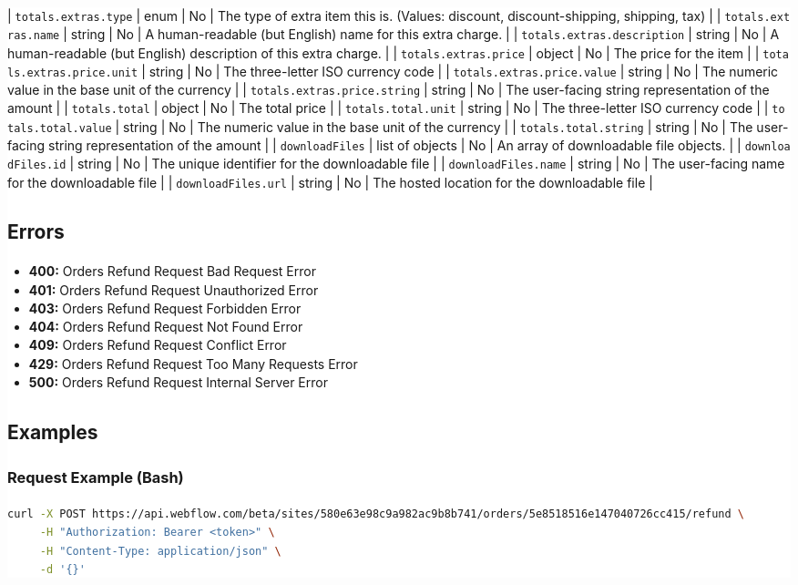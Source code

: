 | `totals.extras.type` | enum | No | The type of extra item this is. (Values: discount, discount-shipping, shipping, tax) |
| `totals.extras.name` | string | No | A human-readable (but English) name for this extra charge. |
| `totals.extras.description` | string | No | A human-readable (but English) description of this extra charge. |
| `totals.extras.price` | object | No | The price for the item |
| `totals.extras.price.unit` | string | No | The three-letter ISO currency code |
| `totals.extras.price.value` | string | No | The numeric value in the base unit of the currency |
| `totals.extras.price.string` | string | No | The user-facing string representation of the amount |
| `totals.total` | object | No | The total price |
| `totals.total.unit` | string | No | The three-letter ISO currency code |
| `totals.total.value` | string | No | The numeric value in the base unit of the currency |
| `totals.total.string` | string | No | The user-facing string representation of the amount |
| `downloadFiles` | list of objects | No | An array of downloadable file objects. |
| `downloadFiles.id` | string | No | The unique identifier for the downloadable file |
| `downloadFiles.name` | string | No | The user-facing name for the downloadable file |
| `downloadFiles.url` | string | No | The hosted location for the downloadable file |




## Errors

* **400:** Orders Refund Request Bad Request Error
* **401:** Orders Refund Request Unauthorized Error
* **403:** Orders Refund Request Forbidden Error
* **404:** Orders Refund Request Not Found Error
* **409:** Orders Refund Request Conflict Error
* **429:** Orders Refund Request Too Many Requests Error
* **500:** Orders Refund Request Internal Server Error




## Examples

### Request Example (Bash)

```bash
curl -X POST https://api.webflow.com/beta/sites/580e63e98c9a982ac9b8b741/orders/5e8518516e147040726cc415/refund \
     -H "Authorization: Bearer <token>" \
     -H "Content-Type: application/json" \
     -d '{}'
```
